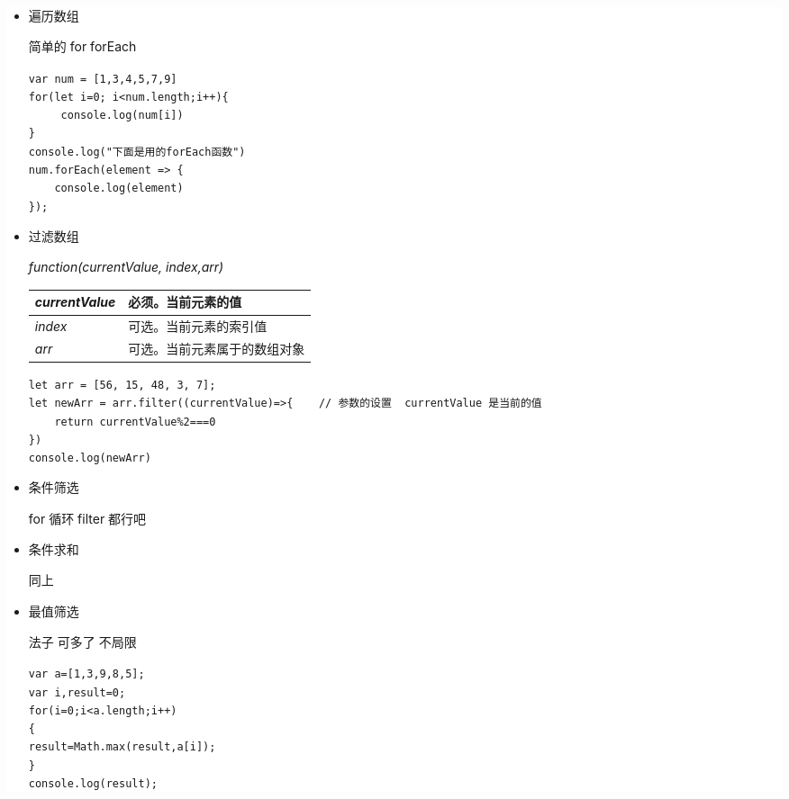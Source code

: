       

      

      

      

      

      

    

- 遍历数组

  简单的 for  forEach

  ```
  var num = [1,3,4,5,7,9]
  for(let i=0; i<num.length;i++){
       console.log(num[i])
  }
  console.log("下面是用的forEach函数")
  num.forEach(element => {
      console.log(element)
  });
  ```

- 过滤数组

  *function(currentValue, index,arr)*    

  | *currentValue* | 必须。当前元素的值           |
  | -------------- | ---------------------------- |
  | *index*        | 可选。当前元素的索引值       |
  | *arr*          | 可选。当前元素属于的数组对象 |

  ````
  let arr = [56, 15, 48, 3, 7];
  let newArr = arr.filter((currentValue)=>{    // 参数的设置  currentValue 是当前的值 
      return currentValue%2===0
  })
  console.log(newArr)
  ````

- 条件筛选

  for 循环   filter 都行吧 

- 条件求和

  同上

- 最值筛选

  法子  可多了  不局限 

  ```
  var a=[1,3,9,8,5];
  var i,result=0;
  for(i=0;i<a.length;i++)
  {
  result=Math.max(result,a[i]);
  }
  console.log(result);
  ```
